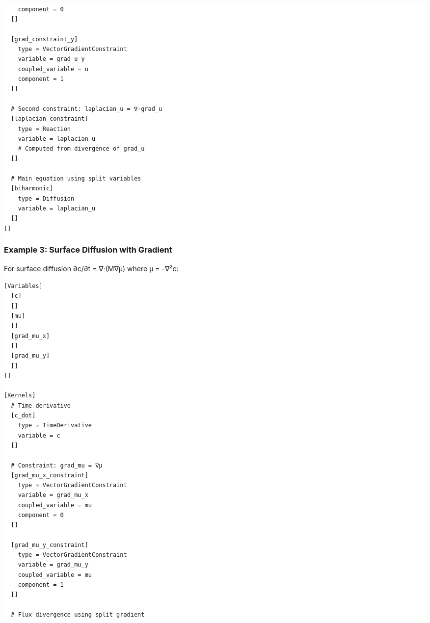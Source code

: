```
    component = 0
  []

  [grad_constraint_y]
    type = VectorGradientConstraint
    variable = grad_u_y
    coupled_variable = u
    component = 1
  []

  # Second constraint: laplacian_u = ∇·grad_u
  [laplacian_constraint]
    type = Reaction
    variable = laplacian_u
    # Computed from divergence of grad_u
  []

  # Main equation using split variables
  [biharmonic]
    type = Diffusion
    variable = laplacian_u
  []
[]
```

### Example 3: Surface Diffusion with Gradient

For surface diffusion ∂c/∂t = ∇·(M∇μ) where μ = -∇²c:

```
[Variables]
  [c]
  []
  [mu]
  []
  [grad_mu_x]
  []
  [grad_mu_y]
  []
[]

[Kernels]
  # Time derivative
  [c_dot]
    type = TimeDerivative
    variable = c
  []

  # Constraint: grad_mu = ∇μ
  [grad_mu_x_constraint]
    type = VectorGradientConstraint
    variable = grad_mu_x
    coupled_variable = mu
    component = 0
  []

  [grad_mu_y_constraint]
    type = VectorGradientConstraint
    variable = grad_mu_y
    coupled_variable = mu
    component = 1
  []

  # Flux divergence using split gradient
```